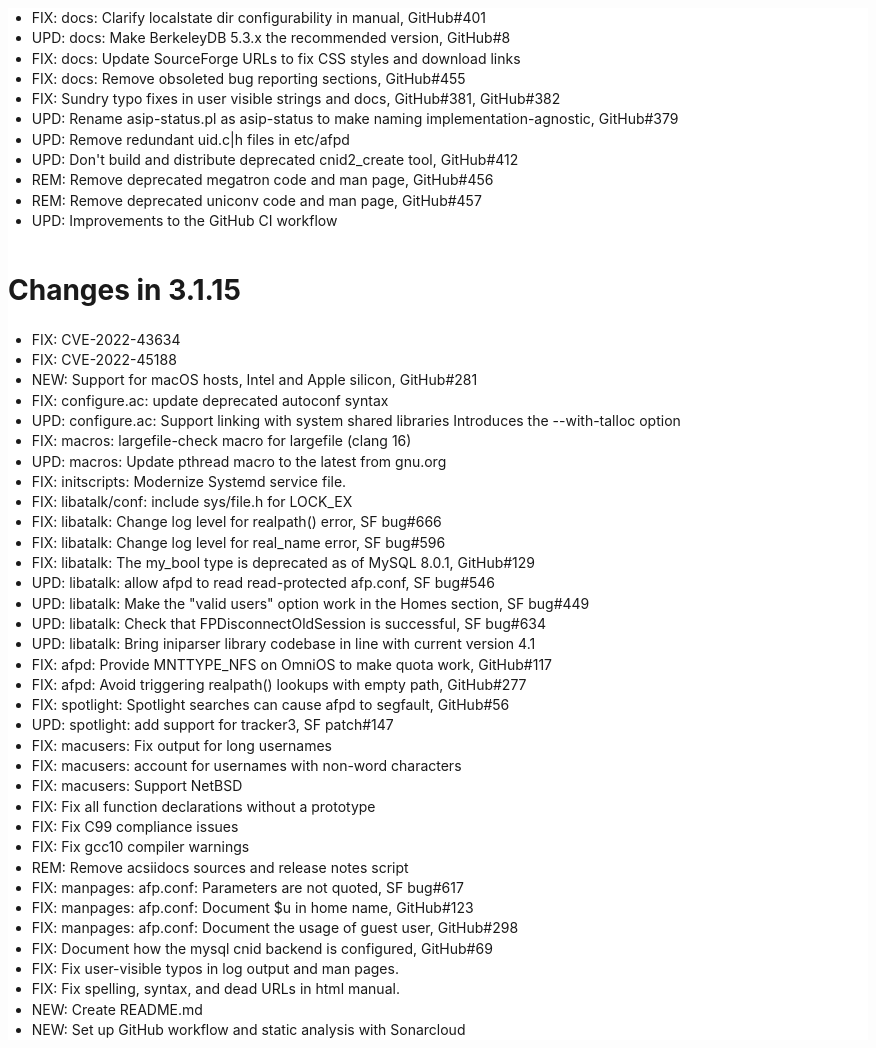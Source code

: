 * FIX: docs: Clarify localstate dir configurability in manual, GitHub#401
* UPD: docs: Make BerkeleyDB 5.3.x the recommended version, GitHub#8
* FIX: docs: Update SourceForge URLs to fix CSS styles and download links
* FIX: docs: Remove obsoleted bug reporting sections, GitHub#455
* FIX: Sundry typo fixes in user visible strings and docs, GitHub#381, GitHub#382
* UPD: Rename asip-status.pl as asip-status
       to make naming implementation-agnostic, GitHub#379
* UPD: Remove redundant uid.c|h files in etc/afpd
* UPD: Don't build and distribute deprecated cnid2_create tool, GitHub#412
* REM: Remove deprecated megatron code and man page, GitHub#456
* REM: Remove deprecated uniconv code and man page, GitHub#457
* UPD: Improvements to the GitHub CI workflow

Changes in 3.1.15
=================

* FIX: CVE-2022-43634
* FIX: CVE-2022-45188
* NEW: Support for macOS hosts, Intel and Apple silicon, GitHub#281
* FIX: configure.ac: update deprecated autoconf syntax
* UPD: configure.ac: Support linking with system shared libraries
       Introduces the --with-talloc option
* FIX: macros: largefile-check macro for largefile (clang 16)
* UPD: macros: Update pthread macro to the latest from gnu.org
* FIX: initscripts: Modernize Systemd service file.
* FIX: libatalk/conf: include sys/file.h for LOCK_EX
* FIX: libatalk: Change log level for realpath() error, SF bug#666
* FIX: libatalk: Change log level for real_name error, SF bug#596
* FIX: libatalk: The my_bool type is deprecated as of MySQL 8.0.1, GitHub#129
* UPD: libatalk: allow afpd to read read-protected afp.conf, SF bug#546
* UPD: libatalk: Make the "valid users" option work in the Homes section, SF bug#449
* UPD: libatalk: Check that FPDisconnectOldSession is successful, SF bug#634
* UPD: libatalk: Bring iniparser library codebase in line with current version 4.1
* FIX: afpd: Provide MNTTYPE_NFS on OmniOS to make quota work, GitHub#117
* FIX: afpd: Avoid triggering realpath() lookups with empty path, GitHub#277
* FIX: spotlight: Spotlight searches can cause afpd to segfault, GitHub#56
* UPD: spotlight: add support for tracker3, SF patch#147
* FIX: macusers: Fix output for long usernames
* FIX: macusers: account for usernames with non-word characters
* FIX: macusers: Support NetBSD
* FIX: Fix all function declarations without a prototype
* FIX: Fix C99 compliance issues
* FIX: Fix gcc10 compiler warnings
* REM: Remove acsiidocs sources and release notes script
* FIX: manpages: afp.conf: Parameters are not quoted, SF bug#617
* FIX: manpages: afp.conf: Document $u in home name, GitHub#123
* FIX: manpages: afp.conf: Document the usage of guest user, GitHub#298
* FIX: Document how the mysql cnid backend is configured, GitHub#69
* FIX: Fix user-visible typos in log output and man pages.
* FIX: Fix spelling, syntax, and dead URLs in html manual.
* NEW: Create README.md
* NEW: Set up GitHub workflow and static analysis with Sonarcloud
